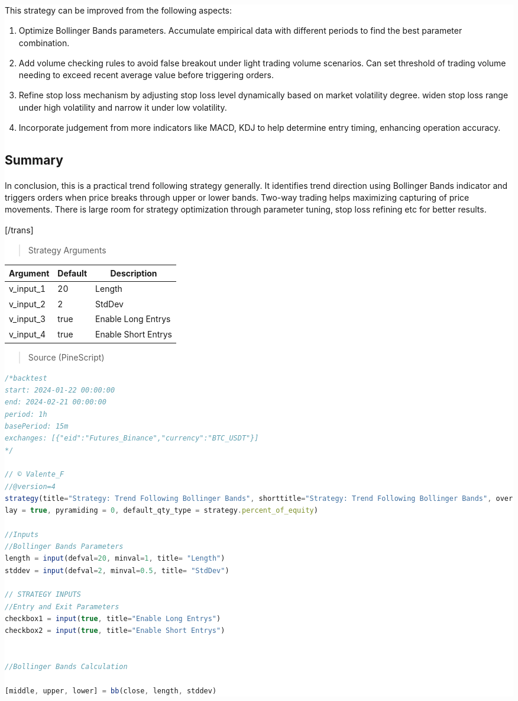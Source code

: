 This strategy can be improved from the following aspects:

1. Optimize Bollinger Bands parameters. Accumulate empirical data with different periods to find the best parameter combination.  

2. Add volume checking rules to avoid false breakout under light trading volume scenarios. Can set threshold of trading volume needing to exceed recent average value before triggering orders.

3. Refine stop loss mechanism by adjusting stop loss level dynamically based on market volatility degree. widen stop loss range under high volatility and narrow it under low volatility.

4. Incorporate judgement from more indicators like MACD, KDJ to help determine entry timing, enhancing operation accuracy.  

## Summary 

In conclusion, this is a practical trend following strategy generally. It identifies trend direction using Bollinger Bands indicator and triggers orders when price breaks through upper or lower bands. Two-way trading helps maximizing capturing of price movements. There is large room for strategy optimization through parameter tuning, stop loss refining etc for better results.


[/trans]

> Strategy Arguments



|Argument|Default|Description|
|----|----|----|
|v_input_1|20|Length|
|v_input_2|2|StdDev|
|v_input_3|true|Enable Long Entrys|
|v_input_4|true|Enable Short Entrys|


> Source (PineScript)

``` javascript
/*backtest
start: 2024-01-22 00:00:00
end: 2024-02-21 00:00:00
period: 1h
basePeriod: 15m
exchanges: [{"eid":"Futures_Binance","currency":"BTC_USDT"}]
*/

// © Valente_F
//@version=4
strategy(title="Strategy: Trend Following Bollinger Bands", shorttitle="Strategy: Trend Following Bollinger Bands", overlay = true, pyramiding = 0, default_qty_type = strategy.percent_of_equity)

//Inputs
//Bollinger Bands Parameters
length = input(defval=20, minval=1, title= "Length")
stddev = input(defval=2, minval=0.5, title= "StdDev")

// STRATEGY INPUTS
//Entry and Exit Parameters
checkbox1 = input(true, title="Enable Long Entrys")
checkbox2 = input(true, title="Enable Short Entrys")


//Bollinger Bands Calculation

[middle, upper, lower] = bb(close, length, stddev)

```